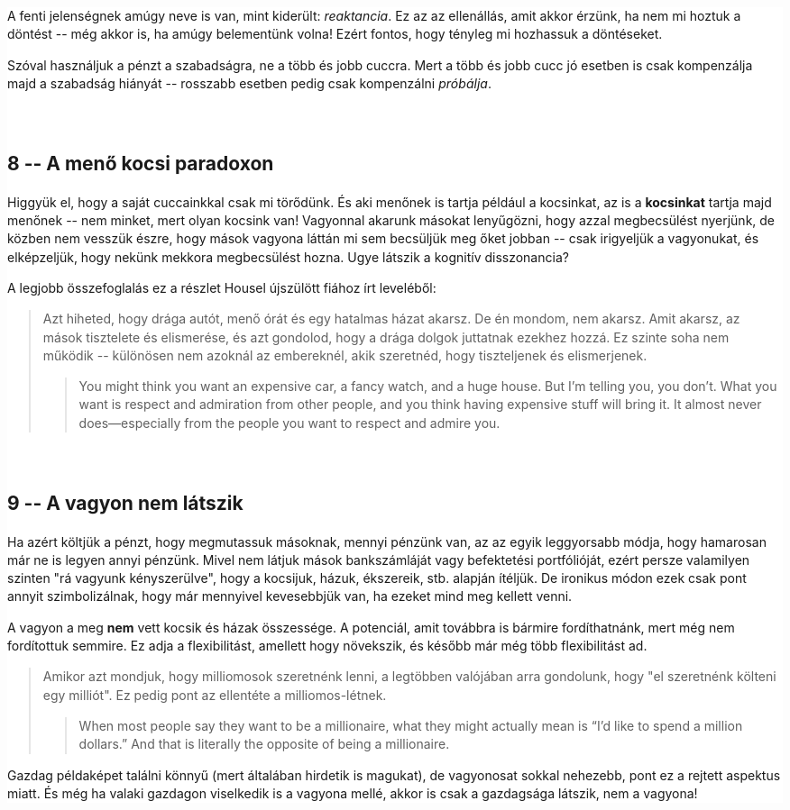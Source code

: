 A fenti jelenségnek amúgy neve is van, mint kiderült: *reaktancia*.
Ez az az ellenállás, amit akkor érzünk, ha nem mi hoztuk a döntést -- még akkor is, ha amúgy belementünk volna!
Ezért fontos, hogy tényleg mi hozhassuk a döntéseket.

Szóval használjuk a pénzt a szabadságra, ne a több és jobb cuccra.
Mert a több és jobb cucc jó esetben is csak kompenzálja majd a szabadság hiányát -- rosszabb esetben pedig csak kompenzálni *próbálja*.

<br>

## <a name="8"></a>8 -- A menő kocsi paradoxon

Higgyük el, hogy a saját cuccainkkal csak mi törődünk.
És aki menőnek is tartja például a kocsinkat, az is a **kocsinkat** tartja majd menőnek -- nem minket, mert olyan kocsink van!
Vagyonnal akarunk másokat lenyűgözni, hogy azzal megbecsülést nyerjünk, de közben nem vesszük észre, hogy mások vagyona láttán mi sem becsüljük meg őket jobban -- csak irigyeljük a vagyonukat, és elképzeljük, hogy nekünk mekkora megbecsülést hozna.
Ugye látszik a kognitív disszonancia?

A legjobb összefoglalás ez a részlet Housel újszülött fiához írt leveléből:

> Azt hiheted, hogy drága autót, menő órát és egy hatalmas házat akarsz. De én mondom, nem akarsz. Amit akarsz, az mások tisztelete és elismerése, és azt gondolod, hogy a drága dolgok juttatnak ezekhez hozzá. Ez szinte soha nem működik -- különösen nem azoknál az embereknél, akik szeretnéd, hogy tiszteljenek és elismerjenek.
>> You might think you want an expensive car, a fancy watch, and a huge house. But I’m telling you, you don’t. What you want is respect and admiration from other people, and you think having expensive stuff will bring it. It almost never does—especially from the people you want to respect and admire you.

<br>

## <a name="9"></a>9 -- A vagyon nem látszik

Ha azért költjük a pénzt, hogy megmutassuk másoknak, mennyi pénzünk van, az az egyik leggyorsabb módja, hogy hamarosan már ne is legyen annyi pénzünk.
Mivel nem látjuk mások bankszámláját vagy befektetési portfólióját, ezért persze valamilyen szinten "rá vagyunk kényszerülve", hogy a kocsijuk, házuk, ékszereik, stb. alapján ítéljük.
De ironikus módon ezek csak pont annyit szimbolizálnak, hogy már mennyivel kevesebbjük van, ha ezeket mind meg kellett venni.

A vagyon a meg **nem** vett kocsik és házak összessége.
A potenciál, amit továbbra is bármire fordíthatnánk, mert még nem fordítottuk semmire.
Ez adja a flexibilitást, amellett hogy növekszik, és később már még több flexibilitást ad.

> Amikor azt mondjuk, hogy milliomosok szeretnénk lenni, a legtöbben valójában arra gondolunk, hogy "el szeretnénk költeni egy milliót". Ez pedig pont az ellentéte a milliomos-létnek.
>>  When most people say they want to be a millionaire, what they might actually mean is “I’d like to spend a million dollars.” And that is literally the opposite of being a millionaire.

Gazdag példaképet találni könnyű (mert általában hirdetik is magukat), de vagyonosat sokkal nehezebb, pont ez a rejtett aspektus miatt.
És még ha valaki gazdagon viselkedik is a vagyona mellé, akkor is csak a gazdagsága látszik, nem a vagyona!
